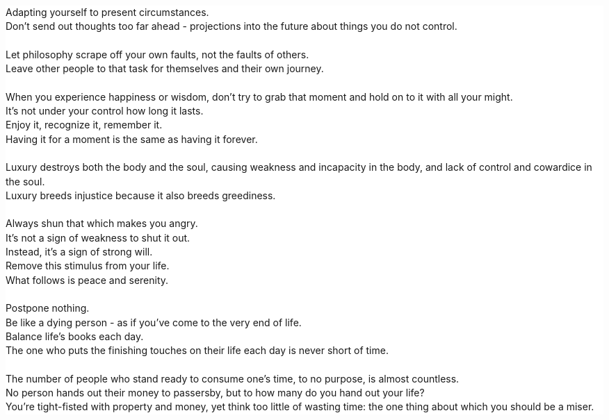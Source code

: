Adapting yourself to present circumstances.<br>
Don’t send out thoughts too far ahead - projections into the future about things you do not control.<br>
<br>
Let philosophy scrape off your own faults, not the faults of others.<br>
Leave other people to that task for themselves and their own journey.<br>
<br>
When you experience happiness or wisdom, don’t try to grab that moment and hold on to it with all your might.<br>
It’s not under your control how long it lasts.<br>
Enjoy it, recognize it, remember it.<br>
Having it for a moment is the same as having it forever.<br>
<br>
Luxury destroys both the body and the soul, causing weakness and incapacity in the body, and lack of control and cowardice in the soul.<br>
Luxury breeds injustice because it also breeds greediness.<br>
<br>
Always shun that which makes you angry.<br>
It’s not a sign of weakness to shut it out.<br>
Instead, it’s a sign of strong will.<br>
Remove this stimulus from your life.<br>
What follows is peace and serenity.<br>
<br>
Postpone nothing.<br>
Be like a dying person - as if you’ve come to the very end of life.<br>
Balance life’s books each day.<br>
The one who puts the finishing touches on their life each day is never short of time.<br>
<br>
The number of people who stand ready to consume one’s time, to no purpose, is almost countless.<br>
No person hands out their money to passersby, but to how many do you hand out your life?<br>
You’re tight-fisted with property and money, yet think too little of wasting time: the one thing about which you should be a miser.
